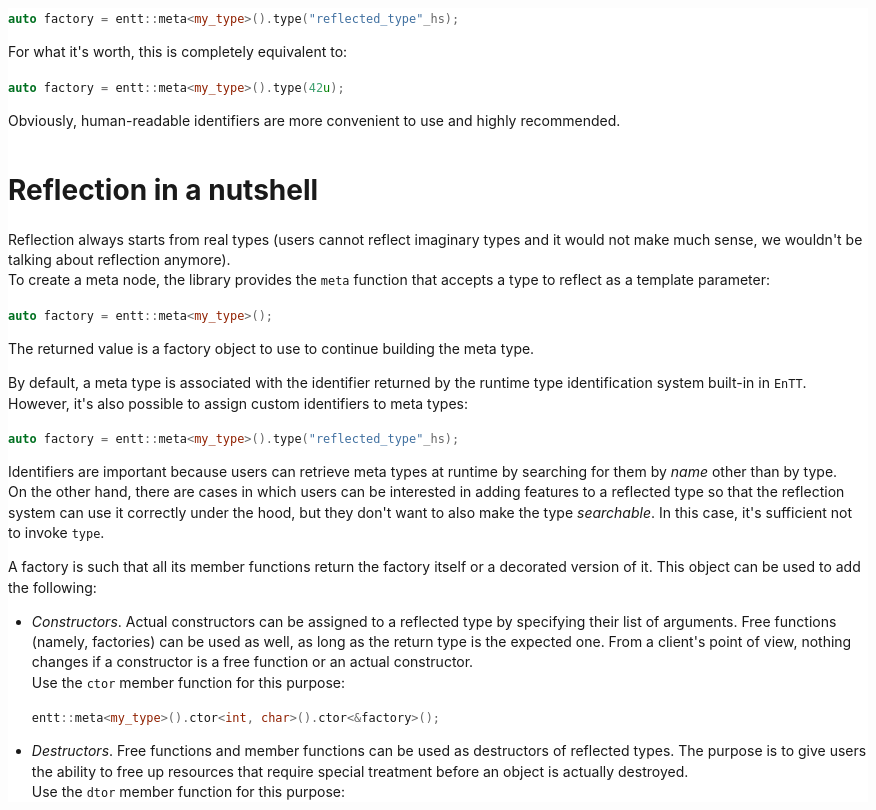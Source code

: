```cpp
auto factory = entt::meta<my_type>().type("reflected_type"_hs);
```

For what it's worth, this is completely equivalent to:

```cpp
auto factory = entt::meta<my_type>().type(42u);
```

Obviously, human-readable identifiers are more convenient to use and highly
recommended.

# Reflection in a nutshell

Reflection always starts from real types (users cannot reflect imaginary types
and it would not make much sense, we wouldn't be talking about reflection
anymore).<br/>
To create a meta node, the library provides the `meta` function that accepts a
type to reflect as a template parameter:

```cpp
auto factory = entt::meta<my_type>();
```

The returned value is a factory object to use to continue building the meta
type.

By default, a meta type is associated with the identifier returned by the
runtime type identification system built-in in `EnTT`.<br/>
However, it's also possible to assign custom identifiers to meta types:

```cpp
auto factory = entt::meta<my_type>().type("reflected_type"_hs);
```

Identifiers are important because users can retrieve meta types at runtime by
searching for them by _name_ other than by type.<br/>
On the other hand, there are cases in which users can be interested in adding
features to a reflected type so that the reflection system can use it correctly
under the hood, but they don't want to also make the type _searchable_. In this
case, it's sufficient not to invoke `type`.

A factory is such that all its member functions return the factory itself or a
decorated version of it. This object can be used to add the following:

* _Constructors_. Actual constructors can be assigned to a reflected type by
  specifying their list of arguments. Free functions (namely, factories) can be
  used as well, as long as the return type is the expected one. From a client's
  point of view, nothing changes if a constructor is a free function or an
  actual constructor.<br/>
  Use the `ctor` member function for this purpose:

  ```cpp
  entt::meta<my_type>().ctor<int, char>().ctor<&factory>();
  ```

* _Destructors_. Free functions and member functions can be used as destructors
  of reflected types. The purpose is to give users the ability to free up
  resources that require special treatment before an object is actually
  destroyed.<br/>
  Use the `dtor` member function for this purpose:
